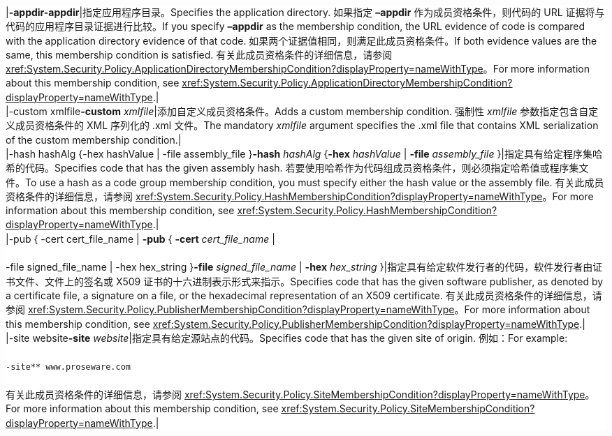 |<span data-ttu-id="1f1e1-310">**-appdir**</span><span class="sxs-lookup"><span data-stu-id="1f1e1-310">**-appdir**</span></span>|<span data-ttu-id="1f1e1-311">指定应用程序目录。</span><span class="sxs-lookup"><span data-stu-id="1f1e1-311">Specifies the application directory.</span></span> <span data-ttu-id="1f1e1-312">如果指定 **–appdir** 作为成员资格条件，则代码的 URL 证据将与代码的应用程序目录证据进行比较。</span><span class="sxs-lookup"><span data-stu-id="1f1e1-312">If you specify **–appdir** as the membership condition, the URL evidence of code is compared with the application directory evidence of that code.</span></span> <span data-ttu-id="1f1e1-313">如果两个证据值相同，则满足此成员资格条件。</span><span class="sxs-lookup"><span data-stu-id="1f1e1-313">If both evidence values are the same, this membership condition is satisfied.</span></span> <span data-ttu-id="1f1e1-314">有关此成员资格条件的详细信息，请参阅 <xref:System.Security.Policy.ApplicationDirectoryMembershipCondition?displayProperty=nameWithType>。</span><span class="sxs-lookup"><span data-stu-id="1f1e1-314">For more information about this membership condition, see <xref:System.Security.Policy.ApplicationDirectoryMembershipCondition?displayProperty=nameWithType>.</span></span>|  
|<span data-ttu-id="1f1e1-315">-custom  xmlfile</span><span class="sxs-lookup"><span data-stu-id="1f1e1-315">**-custom**  *xmlfile*</span></span>|<span data-ttu-id="1f1e1-316">添加自定义成员资格条件。</span><span class="sxs-lookup"><span data-stu-id="1f1e1-316">Adds a custom membership condition.</span></span> <span data-ttu-id="1f1e1-317">强制性 *xmlfile* 参数指定包含自定义成员资格条件的 XML 序列化的 .xml 文件。</span><span class="sxs-lookup"><span data-stu-id="1f1e1-317">The mandatory *xmlfile* argument specifies the .xml file that contains XML serialization of the custom membership condition.</span></span>|  
|<span data-ttu-id="1f1e1-318">-hash hashAlg {-hex hashValue &#124; -file assembly_file }</span><span class="sxs-lookup"><span data-stu-id="1f1e1-318">**-hash** *hashAlg* {**-hex** *hashValue* &#124; **-file** *assembly_file* }</span></span>|<span data-ttu-id="1f1e1-319">指定具有给定程序集哈希的代码。</span><span class="sxs-lookup"><span data-stu-id="1f1e1-319">Specifies code that has the given assembly hash.</span></span> <span data-ttu-id="1f1e1-320">若要使用哈希作为代码组成员资格条件，则必须指定哈希值或程序集文件。</span><span class="sxs-lookup"><span data-stu-id="1f1e1-320">To use a hash as a code group membership condition, you must specify either the hash value or the assembly file.</span></span> <span data-ttu-id="1f1e1-321">有关此成员资格条件的详细信息，请参阅 <xref:System.Security.Policy.HashMembershipCondition?displayProperty=nameWithType>。</span><span class="sxs-lookup"><span data-stu-id="1f1e1-321">For more information about this membership condition, see <xref:System.Security.Policy.HashMembershipCondition?displayProperty=nameWithType>.</span></span>|  
|<span data-ttu-id="1f1e1-322">-pub { -cert cert_file_name &#124; </span><span class="sxs-lookup"><span data-stu-id="1f1e1-322">**-pub** { **-cert** *cert_file_name* &#124;</span></span><br /><br /> <span data-ttu-id="1f1e1-323">-file signed_file_name &#124; -hex  hex_string }</span><span class="sxs-lookup"><span data-stu-id="1f1e1-323">**-file** *signed_file_name* &#124; **-hex**  *hex_string* }</span></span>|<span data-ttu-id="1f1e1-324">指定具有给定软件发行者的代码，软件发行者由证书文件、文件上的签名或 X509 证书的十六进制表示形式来指示。</span><span class="sxs-lookup"><span data-stu-id="1f1e1-324">Specifies code that has the given software publisher, as denoted by a certificate file, a signature on a file, or the hexadecimal representation of an X509 certificate.</span></span> <span data-ttu-id="1f1e1-325">有关此成员资格条件的详细信息，请参阅 <xref:System.Security.Policy.PublisherMembershipCondition?displayProperty=nameWithType>。</span><span class="sxs-lookup"><span data-stu-id="1f1e1-325">For more information about this membership condition, see <xref:System.Security.Policy.PublisherMembershipCondition?displayProperty=nameWithType>.</span></span>|  
|<span data-ttu-id="1f1e1-326">-site website</span><span class="sxs-lookup"><span data-stu-id="1f1e1-326">**-site** *website*</span></span>|<span data-ttu-id="1f1e1-327">指定具有给定源站点的代码。</span><span class="sxs-lookup"><span data-stu-id="1f1e1-327">Specifies code that has the given site of origin.</span></span> <span data-ttu-id="1f1e1-328">例如：</span><span class="sxs-lookup"><span data-stu-id="1f1e1-328">For example:</span></span><br /><br /> `-site** www.proseware.com`<br /><br /> <span data-ttu-id="1f1e1-329">有关此成员资格条件的详细信息，请参阅 <xref:System.Security.Policy.SiteMembershipCondition?displayProperty=nameWithType>。</span><span class="sxs-lookup"><span data-stu-id="1f1e1-329">For more information about this membership condition, see <xref:System.Security.Policy.SiteMembershipCondition?displayProperty=nameWithType>.</span></span>|  